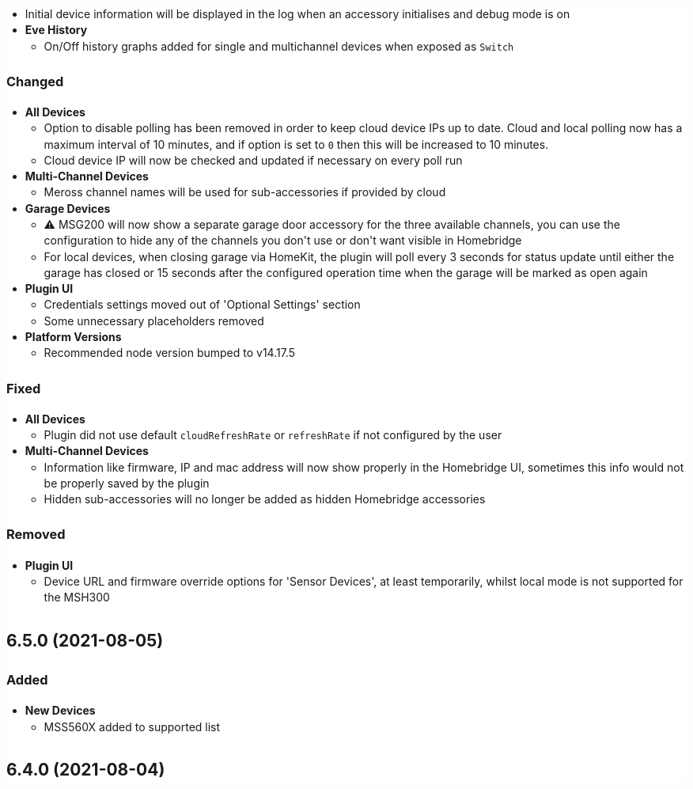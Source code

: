   - Initial device information will be displayed in the log when an accessory initialises and debug mode is on
- **Eve History**
  - On/Off history graphs added for single and multichannel devices when exposed as `Switch`

### Changed

- **All Devices**
  - Option to disable polling has been removed in order to keep cloud device IPs up to date. Cloud and local polling now has a maximum interval of 10 minutes, and if option is set to `0` then this will be increased to 10 minutes.
  - Cloud device IP will now be checked and updated if necessary on every poll run
- **Multi-Channel Devices**
  - Meross channel names will be used for sub-accessories if provided by cloud
- **Garage Devices**
  - ⚠️ MSG200 will now show a separate garage door accessory for the three available channels, you can use the configuration to hide any of the channels you don't use or don't want visible in Homebridge
  - For local devices, when closing garage via HomeKit, the plugin will poll every 3 seconds for status update until either the garage has closed or 15 seconds after the configured operation time when the garage will be marked as open again
- **Plugin UI**
  - Credentials settings moved out of 'Optional Settings' section
  - Some unnecessary placeholders removed
- **Platform Versions**
  - Recommended node version bumped to v14.17.5

### Fixed

- **All Devices**
  - Plugin did not use default `cloudRefreshRate` or `refreshRate` if not configured by the user
- **Multi-Channel Devices**
  - Information like firmware, IP and mac address will now show properly in the Homebridge UI, sometimes this info would not be properly saved by the plugin
  - Hidden sub-accessories will no longer be added as hidden Homebridge accessories

### Removed

- **Plugin UI**
  - Device URL and firmware override options for 'Sensor Devices', at least temporarily, whilst local mode is not supported for the MSH300

## 6.5.0 (2021-08-05)

### Added

- **New Devices**
  - MSS560X added to supported list

## 6.4.0 (2021-08-04)
